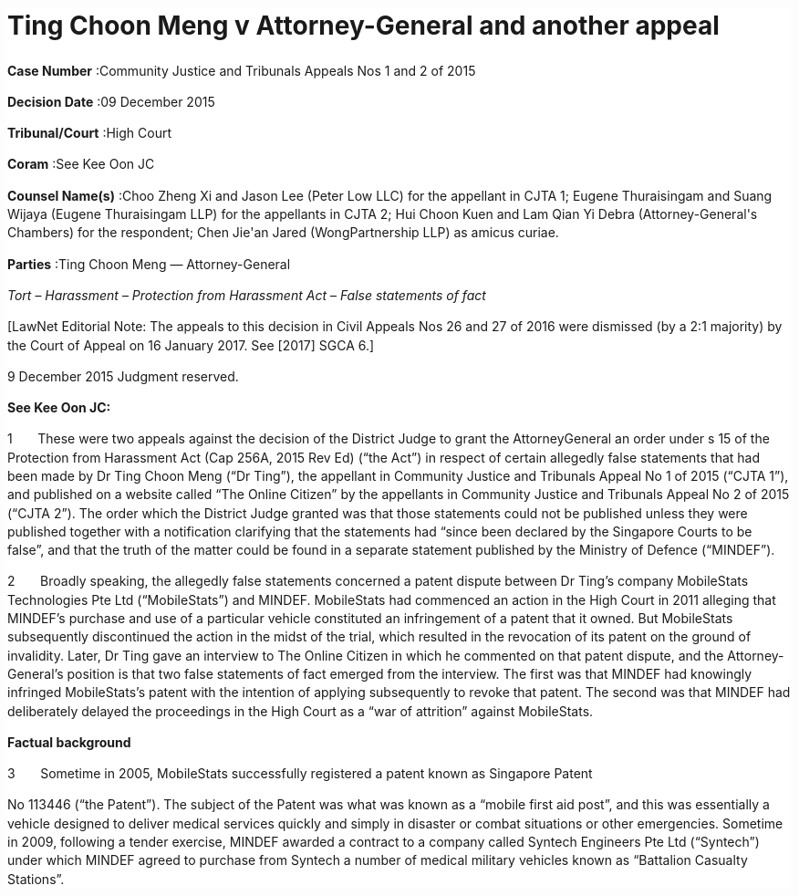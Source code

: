 # Ting Choon Meng v Attorney-General and another appeal 



**Case Number** :Community Justice and Tribunals Appeals Nos 1 and 2 of 2015 

**Decision Date** :09 December 2015 

**Tribunal/Court** :High Court 

**Coram** :See Kee Oon JC 

**Counsel Name(s)** :Choo Zheng Xi and Jason Lee (Peter Low LLC) for the appellant in CJTA 1; Eugene Thuraisingam and Suang Wijaya (Eugene Thuraisingam LLP) for the appellants in CJTA 2; Hui Choon Kuen and Lam Qian Yi Debra (Attorney-General's Chambers) for the respondent; Chen Jie'an Jared (WongPartnership LLP) as amicus curiae. 

**Parties** :Ting Choon Meng — Attorney-General 

_Tort_ – _Harassment_ – _Protection from Harassment Act_ – _False statements of fact_ 

[LawNet Editorial Note: The appeals to this decision in Civil Appeals Nos 26 and 27 of 2016 were dismissed (by a 2:1 majority) by the Court of Appeal on 16 January 2017. See <span class="citation">[2017] SGCA 6</span>.] 

9 December 2015 Judgment reserved. 

**See Kee Oon JC:** 

1       These were two appeals against the decision of the District Judge to grant the AttorneyGeneral an order under s 15 of the Protection from Harassment Act (Cap 256A, 2015 Rev Ed) (“the Act”) in respect of certain allegedly false statements that had been made by Dr Ting Choon Meng (“Dr Ting”), the appellant in Community Justice and Tribunals Appeal No 1 of 2015 (“CJTA 1”), and published on a website called “The Online Citizen” by the appellants in Community Justice and Tribunals Appeal No 2 of 2015 (“CJTA 2”). The order which the District Judge granted was that those statements could not be published unless they were published together with a notification clarifying that the statements had “since been declared by the Singapore Courts to be false”, and that the truth of the matter could be found in a separate statement published by the Ministry of Defence (“MINDEF”). 

2       Broadly speaking, the allegedly false statements concerned a patent dispute between Dr Ting’s company MobileStats Technologies Pte Ltd (“MobileStats”) and MINDEF. MobileStats had commenced an action in the High Court in 2011 alleging that MINDEF’s purchase and use of a particular vehicle constituted an infringement of a patent that it owned. But MobileStats subsequently discontinued the action in the midst of the trial, which resulted in the revocation of its patent on the ground of invalidity. Later, Dr Ting gave an interview to The Online Citizen in which he commented on that patent dispute, and the Attorney-General’s position is that two false statements of fact emerged from the interview. The first was that MINDEF had knowingly infringed MobileStats’s patent with the intention of applying subsequently to revoke that patent. The second was that MINDEF had deliberately delayed the proceedings in the High Court as a “war of attrition” against MobileStats. 

**Factual background** 

3       Sometime in 2005, MobileStats successfully registered a patent known as Singapore Patent 


No 113446 (“the Patent”). The subject of the Patent was what was known as a “mobile first aid post”, and this was essentially a vehicle designed to deliver medical services quickly and simply in disaster or combat situations or other emergencies. Sometime in 2009, following a tender exercise, MINDEF awarded a contract to a company called Syntech Engineers Pte Ltd (“Syntech”) under which MINDEF agreed to purchase from Syntech a number of medical military vehicles known as “Battalion Casualty Stations”. 
